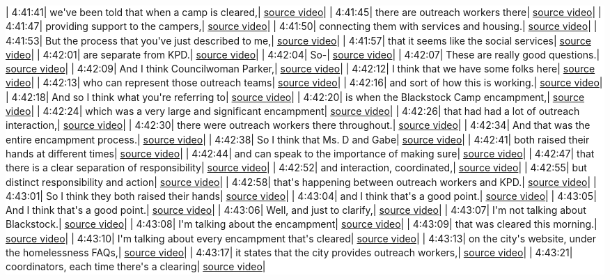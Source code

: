 | 4:41:41| we've been told that when a camp is cleared,| [source video](https://archive.org/details/city-council-ws-r-3877-210318?start=16901)|
| 4:41:45| there are outreach workers there| [source video](https://archive.org/details/city-council-ws-r-3877-210318?start=16905)|
| 4:41:47| providing support to the campers,| [source video](https://archive.org/details/city-council-ws-r-3877-210318?start=16907)|
| 4:41:50| connecting them with services and housing.| [source video](https://archive.org/details/city-council-ws-r-3877-210318?start=16910)|
| 4:41:53| But the process that you've just described to me,| [source video](https://archive.org/details/city-council-ws-r-3877-210318?start=16913)|
| 4:41:57| that it seems like the social services| [source video](https://archive.org/details/city-council-ws-r-3877-210318?start=16917)|
| 4:42:01| are separate from KPD.| [source video](https://archive.org/details/city-council-ws-r-3877-210318?start=16921)|
| 4:42:04| So-| [source video](https://archive.org/details/city-council-ws-r-3877-210318?start=16924)|
| 4:42:07| These are really good questions.| [source video](https://archive.org/details/city-council-ws-r-3877-210318?start=16927)|
| 4:42:09| And I think Councilwoman Parker,| [source video](https://archive.org/details/city-council-ws-r-3877-210318?start=16929)|
| 4:42:12| I think that we have some folks here| [source video](https://archive.org/details/city-council-ws-r-3877-210318?start=16932)|
| 4:42:13| who can represent those outreach teams| [source video](https://archive.org/details/city-council-ws-r-3877-210318?start=16933)|
| 4:42:16| and sort of how this is working.| [source video](https://archive.org/details/city-council-ws-r-3877-210318?start=16936)|
| 4:42:18| And so I think what you're referring to| [source video](https://archive.org/details/city-council-ws-r-3877-210318?start=16938)|
| 4:42:20| is when the Blackstock Camp encampment,| [source video](https://archive.org/details/city-council-ws-r-3877-210318?start=16940)|
| 4:42:24| which was a very large and significant encampment| [source video](https://archive.org/details/city-council-ws-r-3877-210318?start=16944)|
| 4:42:26| that had had a lot of outreach interaction,| [source video](https://archive.org/details/city-council-ws-r-3877-210318?start=16946)|
| 4:42:30| there were outreach workers there throughout.| [source video](https://archive.org/details/city-council-ws-r-3877-210318?start=16950)|
| 4:42:34| And that was the entire encampment process.| [source video](https://archive.org/details/city-council-ws-r-3877-210318?start=16954)|
| 4:42:38| So I think that Ms. D and Gabe| [source video](https://archive.org/details/city-council-ws-r-3877-210318?start=16958)|
| 4:42:41| both raised their hands at different times| [source video](https://archive.org/details/city-council-ws-r-3877-210318?start=16961)|
| 4:42:44| and can speak to the importance of making sure| [source video](https://archive.org/details/city-council-ws-r-3877-210318?start=16964)|
| 4:42:47| that there is a clear separation of responsibility| [source video](https://archive.org/details/city-council-ws-r-3877-210318?start=16967)|
| 4:42:52| and interaction, coordinated,| [source video](https://archive.org/details/city-council-ws-r-3877-210318?start=16972)|
| 4:42:55| but distinct responsibility and action| [source video](https://archive.org/details/city-council-ws-r-3877-210318?start=16975)|
| 4:42:58| that's happening between outreach workers and KPD.| [source video](https://archive.org/details/city-council-ws-r-3877-210318?start=16978)|
| 4:43:01| So I think they both raised their hands| [source video](https://archive.org/details/city-council-ws-r-3877-210318?start=16981)|
| 4:43:04| and I think that's a good point.| [source video](https://archive.org/details/city-council-ws-r-3877-210318?start=16984)|
| 4:43:05| And I think that's a good point.| [source video](https://archive.org/details/city-council-ws-r-3877-210318?start=16985)|
| 4:43:06| Well, and just to clarify,| [source video](https://archive.org/details/city-council-ws-r-3877-210318?start=16986)|
| 4:43:07| I'm not talking about Blackstock.| [source video](https://archive.org/details/city-council-ws-r-3877-210318?start=16987)|
| 4:43:08| I'm talking about the encampment| [source video](https://archive.org/details/city-council-ws-r-3877-210318?start=16988)|
| 4:43:09| that was cleared this morning.| [source video](https://archive.org/details/city-council-ws-r-3877-210318?start=16989)|
| 4:43:10| I'm talking about every encampment that's cleared| [source video](https://archive.org/details/city-council-ws-r-3877-210318?start=16990)|
| 4:43:13| on the city's website, under the homelessness FAQs,| [source video](https://archive.org/details/city-council-ws-r-3877-210318?start=16993)|
| 4:43:17| it states that the city provides outreach workers,| [source video](https://archive.org/details/city-council-ws-r-3877-210318?start=16997)|
| 4:43:21| coordinators, each time there's a clearing| [source video](https://archive.org/details/city-council-ws-r-3877-210318?start=17001)|